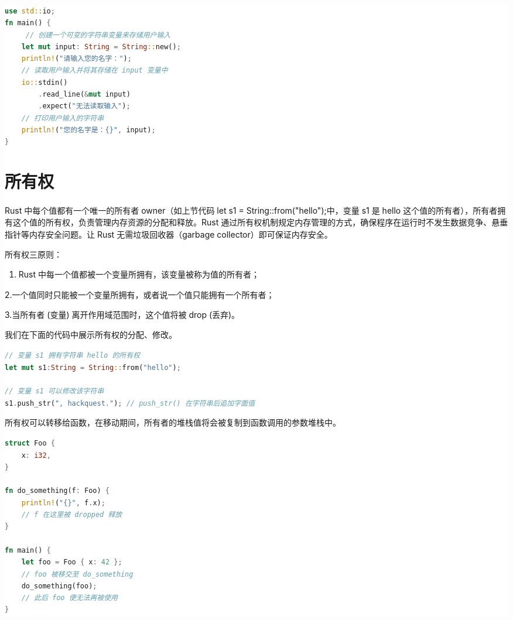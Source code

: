 ```rs
use std::io;
fn main() {
     // 创建一个可变的字符串变量来存储用户输入
    let mut input: String = String::new();
    println!("请输入您的名字：");
    // 读取用户输入并将其存储在 input 变量中
    io::stdin()
        .read_line(&mut input)
        .expect("无法读取输入");
    // 打印用户输入的字符串
    println!("您的名字是：{}", input);
}
```

# 所有权

Rust 中每个值都有一个唯一的所有者 owner（如上节代码 let s1 = String::from("hello");中，变量 s1 是 hello 这个值的所有者），所有者拥有这个值的所有权，负责管理内存资源的分配和释放。Rust 通过所有权机制规定内存管理的方式，确保程序在运行时不发生数据竞争、悬垂指针等内存安全问题。让 Rust 无需垃圾回收器（garbage collector）即可保证内存安全。

所有权三原则：

1. Rust 中每一个值都被一个变量所拥有，该变量被称为值的所有者；

2.一个值同时只能被一个变量所拥有，或者说一个值只能拥有一个所有者；

3.当所有者 (变量) 离开作用域范围时，这个值将被 drop (丢弃)。

我们在下面的代码中展示所有权的分配、修改。

```rs
// 变量 s1 拥有字符串 hello 的所有权
let mut s1:String = String::from("hello");

// 变量 s1 可以修改该字符串
s1.push_str(", hackquest."); // push_str() 在字符串后追加字面值
```

所有权可以转移给函数，在移动期间，所有者的堆栈值将会被复制到函数调用的参数堆栈中。

```rs
struct Foo {
    x: i32,
}

fn do_something(f: Foo) {
    println!("{}", f.x);
    // f 在这里被 dropped 释放
}

fn main() {
    let foo = Foo { x: 42 };
    // foo 被移交至 do_something
    do_something(foo);
    // 此后 foo 便无法再被使用
}
```
